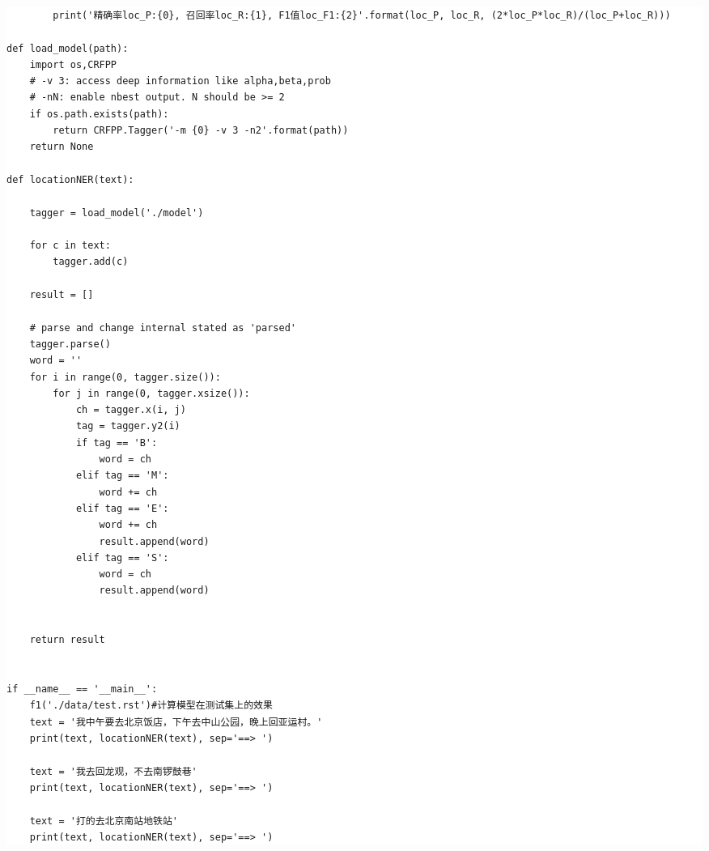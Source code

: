    ```
           print('精确率loc_P:{0}, 召回率loc_R:{1}, F1值loc_F1:{2}'.format(loc_P, loc_R, (2*loc_P*loc_R)/(loc_P+loc_R)))
   
   def load_model(path):
       import os,CRFPP
       # -v 3: access deep information like alpha,beta,prob
       # -nN: enable nbest output. N should be >= 2
       if os.path.exists(path):
           return CRFPP.Tagger('-m {0} -v 3 -n2'.format(path))
       return None
   
   def locationNER(text):
   
       tagger = load_model('./model')
   
       for c in text:
           tagger.add(c)
   
       result = []
   
       # parse and change internal stated as 'parsed'
       tagger.parse()
       word = ''
       for i in range(0, tagger.size()):
           for j in range(0, tagger.xsize()):
               ch = tagger.x(i, j)
               tag = tagger.y2(i)
               if tag == 'B':
                   word = ch
               elif tag == 'M':
                   word += ch
               elif tag == 'E':
                   word += ch
                   result.append(word)
               elif tag == 'S':
                   word = ch
                   result.append(word)
   
   
       return result
   
   
   if __name__ == '__main__':
       f1('./data/test.rst')#计算模型在测试集上的效果
       text = '我中午要去北京饭店，下午去中山公园，晚上回亚运村。'
       print(text, locationNER(text), sep='==> ')
   
       text = '我去回龙观，不去南锣鼓巷'
       print(text, locationNER(text), sep='==> ')
   
       text = '打的去北京南站地铁站'
       print(text, locationNER(text), sep='==> ')
   
   ```
